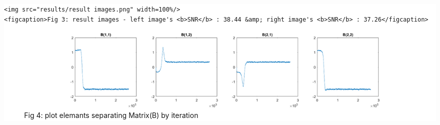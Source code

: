     <img src="results/result images.png" width=100%/>
    <figcaption>Fig 3: result images - left image's <b>SNR</b> : 38.44 &amp; right image's <b>SNR</b> : 37.26</figcaption>
</figure>



<figure>
    <img src="results/separate_B.png" width=100%/>
    <figcaption>Fig 4: plot elemants separating Matrix(B) by iteration</figcaption>
</figure>

